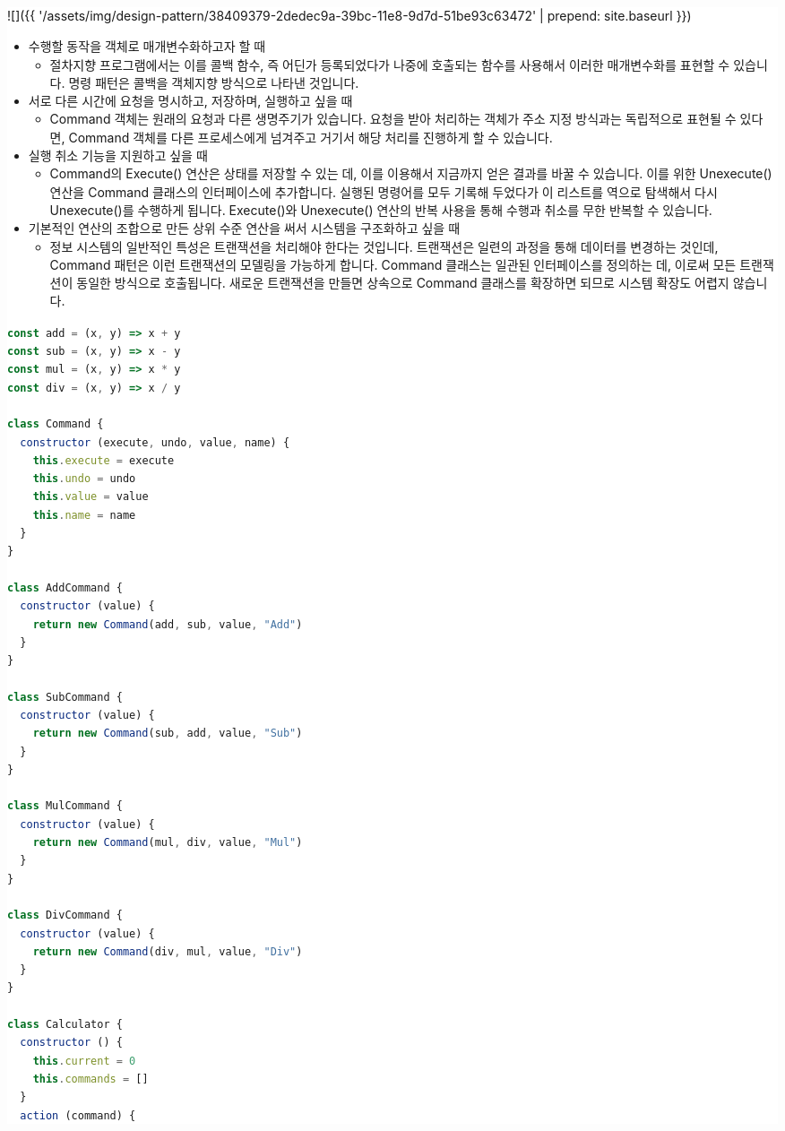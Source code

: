 ![]({{ '/assets/img/design-pattern/38409379-2dedec9a-39bc-11e8-9d7d-51be93c63472' | prepend: site.baseurl }})

- 수행할 동작을 객체로 매개변수화하고자 할 때
  - 절차지향 프로그램에서는 이를 콜백 함수, 즉 어딘가 등록되었다가 나중에 호출되는 함수를 사용해서 이러한 매개변수화를 표현할 수 있습니다. 명령 패턴은 콜백을 객체지향 방식으로 나타낸 것입니다.
- 서로 다른 시간에 요청을 명시하고, 저장하며, 실행하고 싶을 때
  - Command 객체는 원래의 요청과 다른 생명주기가 있습니다. 요청을 받아 처리하는 객체가 주소 지정 방식과는 독립적으로 표현될 수 있다면, Command 객체를 다른 프로세스에게 넘겨주고 거기서 해당 처리를 진행하게 할 수 있습니다.
- 실행 취소 기능을 지원하고 싶을 때
  - Command의 Execute() 연산은 상태를 저장할 수 있는 데, 이를 이용해서 지금까지 얻은 결과를 바꿀 수 있습니다. 이를 위한 Unexecute() 연산을 Command 클래스의 인터페이스에 추가합니다.
  실행된 명령어를 모두 기록해 두었다가 이 리스트를 역으로 탐색해서 다시 Unexecute()를 수행하게 됩니다. Execute()와 Unexecute() 연산의 반복 사용을 통해 수행과 취소를 무한 반복할 수 있습니다.
- 기본적인 연산의 조합으로 만든 상위 수준 연산을 써서 시스템을 구조화하고 싶을 때
  - 정보 시스템의 일반적인 특성은 트랜잭션을 처리해야 한다는 것입니다. 트랜잭션은 일련의 과정을 통해 데이터를 변경하는 것인데, Command 패턴은 이런 트랜잭션의 모델링을 가능하게 합니다.
  Command 클래스는 일관된 인터페이스를 정의하는 데, 이로써 모든 트랜잭션이 동일한 방식으로 호출됩니다. 새로운 트랜잭션을 만들면 상속으로 Command 클래스를 확장하면 되므로 시스템 확장도 어렵지 않습니다.
  
```js
const add = (x, y) => x + y
const sub = (x, y) => x - y
const mul = (x, y) => x * y
const div = (x, y) => x / y

class Command {
  constructor (execute, undo, value, name) {
    this.execute = execute
    this.undo = undo
    this.value = value
    this.name = name
  }
}

class AddCommand {
  constructor (value) {
    return new Command(add, sub, value, "Add")
  }
}

class SubCommand {
  constructor (value) {
    return new Command(sub, add, value, "Sub")
  }
}

class MulCommand {
  constructor (value) {
    return new Command(mul, div, value, "Mul")
  }
}

class DivCommand {
  constructor (value) {
    return new Command(div, mul, value, "Div")
  }
}

class Calculator {
  constructor () {
    this.current = 0
    this.commands = []
  }
  action (command) {
```